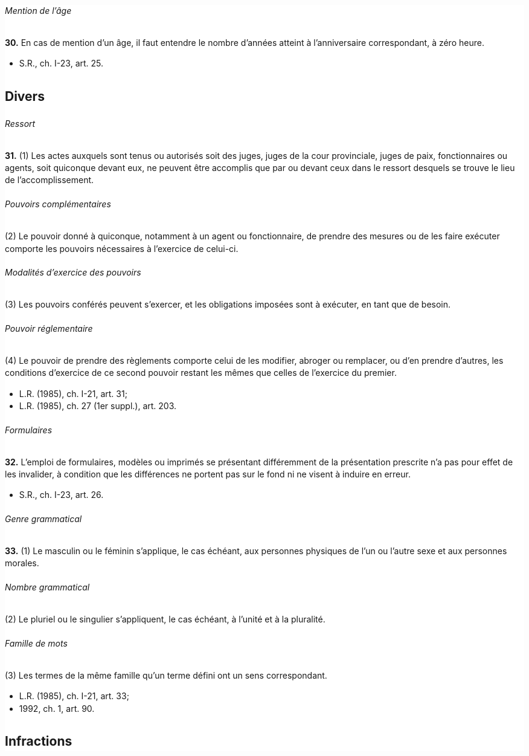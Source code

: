###### Mention de l’âge

**30.** En cas de mention d’un âge, il faut entendre le nombre d’années atteint à l’anniversaire correspondant, à zéro heure.

  * S.R., ch. I-23, art. 25.

## Divers

###### Ressort

**31.** (1) Les actes auxquels sont tenus ou autorisés soit des juges, juges de la cour provinciale, juges de paix, fonctionnaires ou agents, soit quiconque devant eux, ne peuvent être accomplis que par ou devant ceux dans le ressort desquels se trouve le lieu de l’accomplissement.

###### Pouvoirs complémentaires

(2) Le pouvoir donné à quiconque, notamment à un agent ou fonctionnaire, de prendre des mesures ou de les faire exécuter comporte les pouvoirs nécessaires à l’exercice de celui-ci.

###### Modalités d’exercice des pouvoirs

(3) Les pouvoirs conférés peuvent s’exercer, et les obligations imposées sont à exécuter, en tant que de besoin.

###### Pouvoir réglementaire

(4) Le pouvoir de prendre des règlements comporte celui de les modifier, abroger ou remplacer, ou d’en prendre d’autres, les conditions d’exercice de ce second pouvoir restant les mêmes que celles de l’exercice du premier.

  * L.R. (1985), ch. I-21, art. 31;
  * L.R. (1985), ch. 27 (1er suppl.), art. 203.

###### Formulaires

**32.** L’emploi de formulaires, modèles ou imprimés se présentant différemment de la présentation prescrite n’a pas pour effet de les invalider, à condition que les différences ne portent pas sur le fond ni ne visent à induire en erreur.

  * S.R., ch. I-23, art. 26.

###### Genre grammatical

**33.** (1) Le masculin ou le féminin s’applique, le cas échéant, aux personnes physiques de l’un ou l’autre sexe et aux personnes morales.

###### Nombre grammatical

(2) Le pluriel ou le singulier s’appliquent, le cas échéant, à l’unité et à la pluralité.

###### Famille de mots

(3) Les termes de la même famille qu’un terme défini ont un sens correspondant.

  * L.R. (1985), ch. I-21, art. 33;
  * 1992, ch. 1, art. 90.

## Infractions
